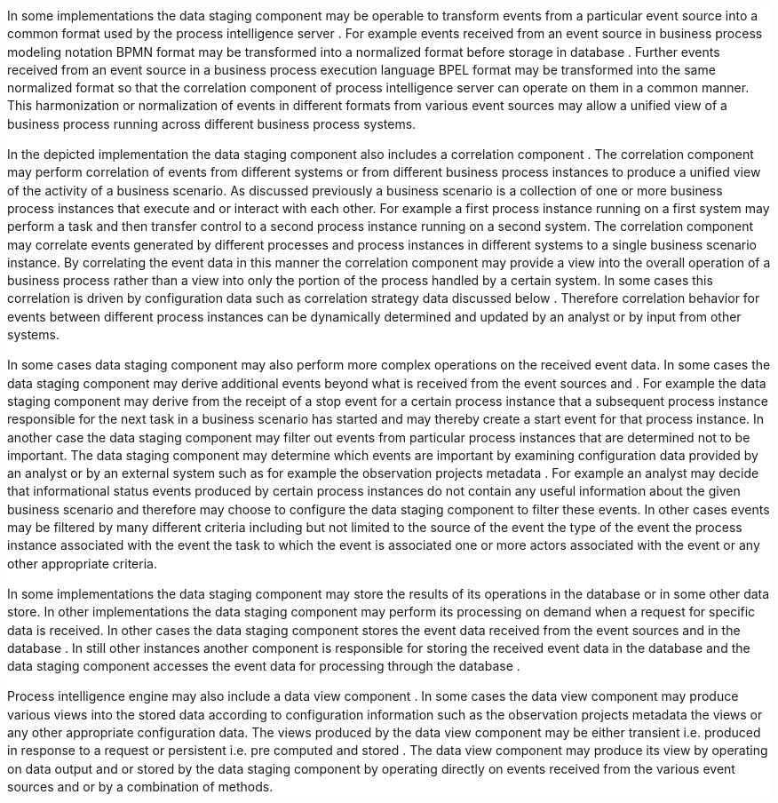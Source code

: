 In some implementations the data staging component may be operable to transform events from a particular event source into a common format used by the process intelligence server . For example events received from an event source in business process modeling notation BPMN format may be transformed into a normalized format before storage in database . Further events received from an event source in a business process execution language BPEL format may be transformed into the same normalized format so that the correlation component of process intelligence server can operate on them in a common manner. This harmonization or normalization of events in different formats from various event sources may allow a unified view of a business process running across different business process systems.

In the depicted implementation the data staging component also includes a correlation component . The correlation component may perform correlation of events from different systems or from different business process instances to produce a unified view of the activity of a business scenario. As discussed previously a business scenario is a collection of one or more business process instances that execute and or interact with each other. For example a first process instance running on a first system may perform a task and then transfer control to a second process instance running on a second system. The correlation component may correlate events generated by different processes and process instances in different systems to a single business scenario instance. By correlating the event data in this manner the correlation component may provide a view into the overall operation of a business process rather than a view into only the portion of the process handled by a certain system. In some cases this correlation is driven by configuration data such as correlation strategy data discussed below . Therefore correlation behavior for events between different process instances can be dynamically determined and updated by an analyst or by input from other systems.

In some cases data staging component may also perform more complex operations on the received event data. In some cases the data staging component may derive additional events beyond what is received from the event sources and . For example the data staging component may derive from the receipt of a stop event for a certain process instance that a subsequent process instance responsible for the next task in a business scenario has started and may thereby create a start event for that process instance. In another case the data staging component may filter out events from particular process instances that are determined not to be important. The data staging component may determine which events are important by examining configuration data provided by an analyst or by an external system such as for example the observation projects metadata . For example an analyst may decide that informational status events produced by certain process instances do not contain any useful information about the given business scenario and therefore may choose to configure the data staging component to filter these events. In other cases events may be filtered by many different criteria including but not limited to the source of the event the type of the event the process instance associated with the event the task to which the event is associated one or more actors associated with the event or any other appropriate criteria.

In some implementations the data staging component may store the results of its operations in the database or in some other data store. In other implementations the data staging component may perform its processing on demand when a request for specific data is received. In other cases the data staging component stores the event data received from the event sources and in the database . In still other instances another component is responsible for storing the received event data in the database and the data staging component accesses the event data for processing through the database .

Process intelligence engine may also include a data view component . In some cases the data view component may produce various views into the stored data according to configuration information such as the observation projects metadata the views or any other appropriate configuration data. The views produced by the data view component may be either transient i.e. produced in response to a request or persistent i.e. pre computed and stored . The data view component may produce its view by operating on data output and or stored by the data staging component by operating directly on events received from the various event sources and or by a combination of methods.
